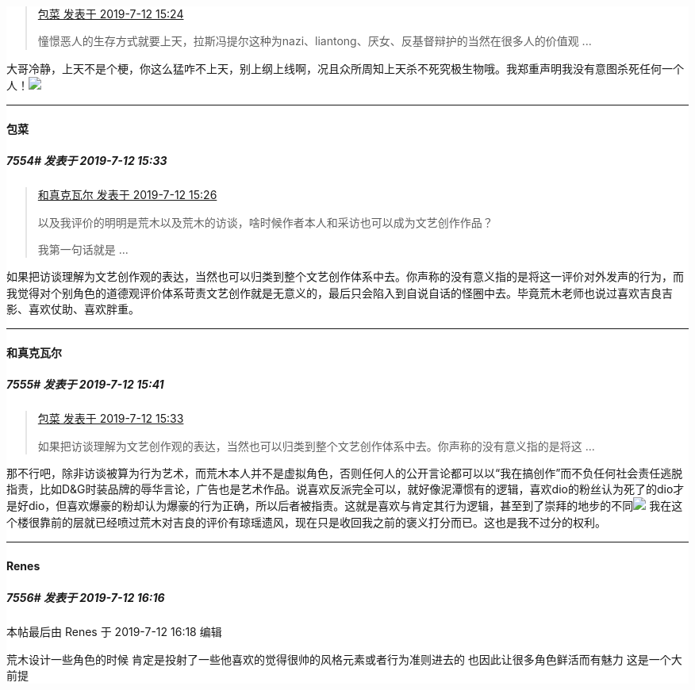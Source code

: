 

<blockquote><a href="httphttps://bbs.saraba1st.com/2b/forum.php?mod=redirect&amp;goto=findpost&amp;pid=44487238&amp;ptid=1574553" target="_blank">包菜 发表于 2019-7-12 15:24</a>

憧憬恶人的生存方式就要上天，拉斯冯提尔这种为nazi、liantong、厌女、反基督辩护的当然在很多人的价值观 ...</blockquote>
大哥冷静，上天不是个梗，你这么猛咋不上天，别上纲上线啊，况且众所周知上天杀不死究极生物哦。我郑重声明我没有意图杀死任何一个人！<img src="https://static.saraba1st.com/image/smiley/face2017/063.png" referrerpolicy="no-referrer">







-----

####  包菜  
##### 7554#       发表于 2019-7-12 15:33



<blockquote><a href="httphttps://bbs.saraba1st.com/2b/forum.php?mod=redirect&amp;goto=findpost&amp;pid=44487264&amp;ptid=1574553" target="_blank">和真克瓦尔 发表于 2019-7-12 15:26</a>

以及我评价的明明是荒木以及荒木的访谈，啥时候作者本人和采访也可以成为文艺创作作品？


我第一句话就是 ...</blockquote>
如果把访谈理解为文艺创作观的表达，当然也可以归类到整个文艺创作体系中去。你声称的没有意义指的是将这一评价对外发声的行为，而我觉得对个别角色的道德观评价体系苛责文艺创作就是无意义的，最后只会陷入到自说自话的怪圈中去。毕竟荒木老师也说过喜欢吉良吉影、喜欢仗助、喜欢胖重。







-----

####  和真克瓦尔  
##### 7555#       发表于 2019-7-12 15:41



<blockquote><a href="httphttps://bbs.saraba1st.com/2b/forum.php?mod=redirect&amp;goto=findpost&amp;pid=44487348&amp;ptid=1574553" target="_blank">包菜 发表于 2019-7-12 15:33</a>

如果把访谈理解为文艺创作观的表达，当然也可以归类到整个文艺创作体系中去。你声称的没有意义指的是将这 ...</blockquote>
那不行吧，除非访谈被算为行为艺术，而荒木本人并不是虚拟角色，否则任何人的公开言论都可以以“我在搞创作”而不负任何社会责任逃脱指责，比如D&amp;G时装品牌的辱华言论，广告也是艺术作品。说喜欢反派完全可以，就好像泥潭惯有的逻辑，喜欢dio的粉丝认为死了的dio才是好dio，但喜欢爆豪的粉却认为爆豪的行为正确，所以后者被指责。这就是喜欢与肯定其行为逻辑，甚至到了崇拜的地步的不同<img src="https://static.saraba1st.com/image/smiley/face2017/035.png" referrerpolicy="no-referrer"> 我在这个楼很靠前的层就已经喷过荒木对吉良的评价有琼瑶遗风，现在只是收回我之前的褒义打分而已。这也是我不过分的权利。







-----

####  Renes  
##### 7556#       发表于 2019-7-12 16:16



 本帖最后由 Renes 于 2019-7-12 16:18 编辑 

荒木设计一些角色的时候 肯定是投射了一些他喜欢的觉得很帅的风格元素或者行为准则进去的 也因此让很多角色鲜活而有魅力 这是一个大前提
